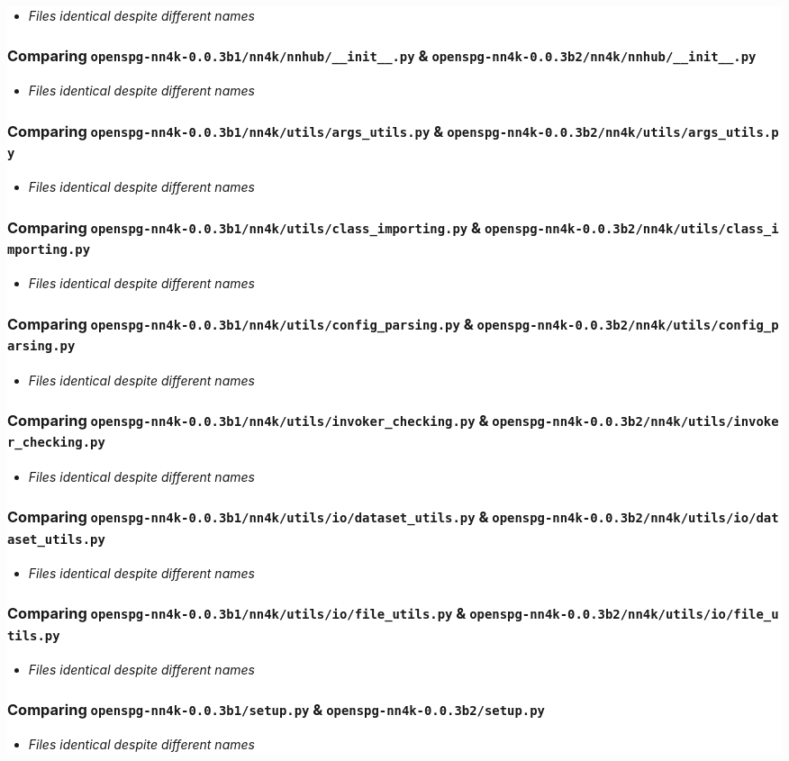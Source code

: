  * *Files identical despite different names*

### Comparing `openspg-nn4k-0.0.3b1/nn4k/nnhub/__init__.py` & `openspg-nn4k-0.0.3b2/nn4k/nnhub/__init__.py`

 * *Files identical despite different names*

### Comparing `openspg-nn4k-0.0.3b1/nn4k/utils/args_utils.py` & `openspg-nn4k-0.0.3b2/nn4k/utils/args_utils.py`

 * *Files identical despite different names*

### Comparing `openspg-nn4k-0.0.3b1/nn4k/utils/class_importing.py` & `openspg-nn4k-0.0.3b2/nn4k/utils/class_importing.py`

 * *Files identical despite different names*

### Comparing `openspg-nn4k-0.0.3b1/nn4k/utils/config_parsing.py` & `openspg-nn4k-0.0.3b2/nn4k/utils/config_parsing.py`

 * *Files identical despite different names*

### Comparing `openspg-nn4k-0.0.3b1/nn4k/utils/invoker_checking.py` & `openspg-nn4k-0.0.3b2/nn4k/utils/invoker_checking.py`

 * *Files identical despite different names*

### Comparing `openspg-nn4k-0.0.3b1/nn4k/utils/io/dataset_utils.py` & `openspg-nn4k-0.0.3b2/nn4k/utils/io/dataset_utils.py`

 * *Files identical despite different names*

### Comparing `openspg-nn4k-0.0.3b1/nn4k/utils/io/file_utils.py` & `openspg-nn4k-0.0.3b2/nn4k/utils/io/file_utils.py`

 * *Files identical despite different names*

### Comparing `openspg-nn4k-0.0.3b1/setup.py` & `openspg-nn4k-0.0.3b2/setup.py`

 * *Files identical despite different names*

